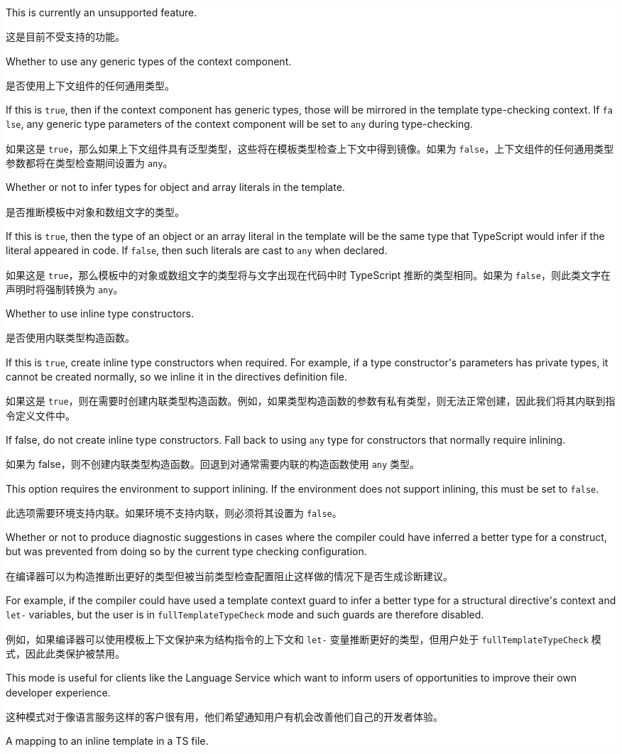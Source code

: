 This is currently an unsupported feature.

这是目前不受支持的功能。

Whether to use any generic types of the context component.

是否使用上下文组件的任何通用类型。

If this is `true`, then if the context component has generic types, those will be mirrored in
the template type-checking context. If `false`, any generic type parameters of the context
component will be set to `any` during type-checking.

如果这是 `true`，那么如果上下文组件具有泛型类型，这些将在模板类型检查上下文中得到镜像。如果为 `false`，上下文组件的任何通用类型参数都将在类型检查期间设置为 `any`。

Whether or not to infer types for object and array literals in the template.

是否推断模板中对象和数组文字的类型。

If this is `true`, then the type of an object or an array literal in the template will be the
same type that TypeScript would infer if the literal appeared in code. If `false`, then such
literals are cast to `any` when declared.

如果这是 `true`，那么模板中的对象或数组文字的类型将与文字出现在代码中时 TypeScript 推断的类型相同。如果为 `false`，则此类文字在声明时将强制转换为 `any`。

Whether to use inline type constructors.

是否使用内联类型构造函数。

If this is `true`, create inline type constructors when required. For example, if a type
constructor's parameters has private types, it cannot be created normally, so we inline it in
the directives definition file.

如果这是 `true`，则在需要时创建内联类型构造函数。例如，如果类型构造函数的参数有私有类型，则无法正常创建，因此我们将其内联到指令定义文件中。

If false, do not create inline type constructors. Fall back to using `any` type for
constructors that normally require inlining.

如果为 false，则不创建内联类型构造函数。回退到对通常需要内联的构造函数使用 `any` 类型。

This option requires the environment to support inlining. If the environment does not support
inlining, this must be set to `false`.

此选项需要环境支持内联。如果环境不支持内联，则必须将其设置为 `false`。

Whether or not to produce diagnostic suggestions in cases where the compiler could have
inferred a better type for a construct, but was prevented from doing so by the current type
checking configuration.

在编译器可以为构造推断出更好的类型但被当前类型检查配置阻止这样做的情况下是否生成诊断建议。

For example, if the compiler could have used a template context guard to infer a better type
for a structural directive's context and `let-` variables, but the user is in
`fullTemplateTypeCheck` mode and such guards are therefore disabled.

例如，如果编译器可以使用模板上下文保护来为结构指令的上下文和 `let-` 变量推断更好的类型，但用户处于 `fullTemplateTypeCheck` 模式，因此此类保护被禁用。

This mode is useful for clients like the Language Service which want to inform users of
opportunities to improve their own developer experience.

这种模式对于像语言服务这样的客户很有用，他们希望通知用户有机会改善他们自己的开发者体验。

A mapping to an inline template in a TS file.
